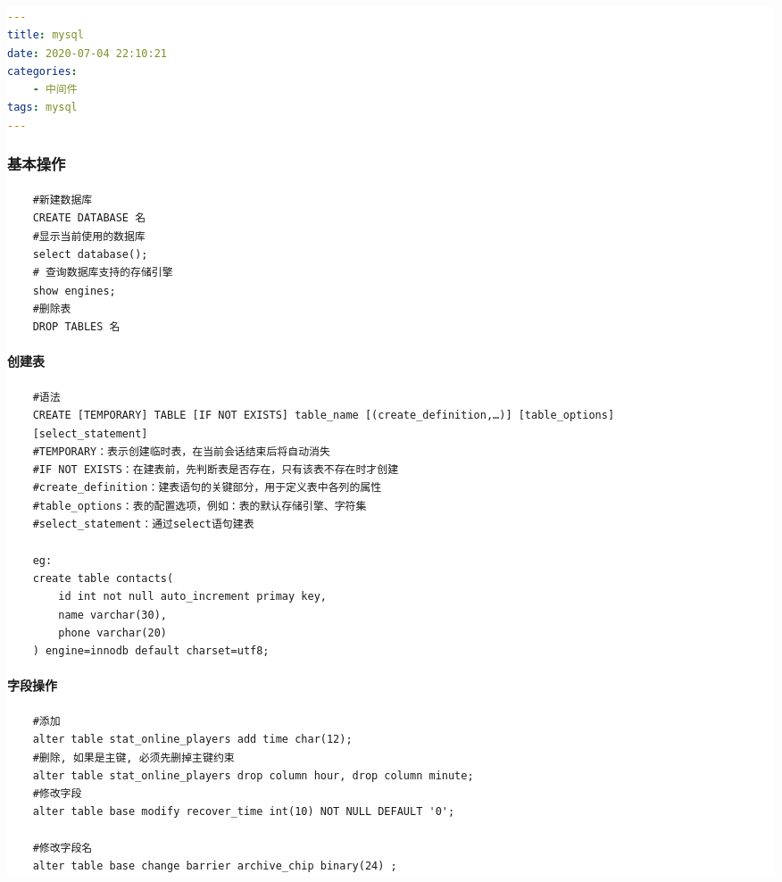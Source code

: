 ```yaml
---
title: mysql
date: 2020-07-04 22:10:21
categories:
    - 中间件
tags: mysql
---
```


### 基本操作  
```
    #新建数据库
    CREATE DATABASE 名
    #显示当前使用的数据库
    select database();
    # 查询数据库支持的存储引擎  
    show engines;
    #删除表  
    DROP TABLES 名
```

#### 创建表
```
    #语法  
    CREATE [TEMPORARY] TABLE [IF NOT EXISTS] table_name [(create_definition,…)] [table_options]
    [select_statement] 
    #TEMPORARY：表示创建临时表，在当前会话结束后将自动消失
    #IF NOT EXISTS：在建表前，先判断表是否存在，只有该表不存在时才创建
    #create_definition：建表语句的关键部分，用于定义表中各列的属性
    #table_options：表的配置选项，例如：表的默认存储引擎、字符集
    #select_statement：通过select语句建表

    eg:
    create table contacts(
        id int not null auto_increment primay key,
        name varchar(30),
        phone varchar(20)
    ) engine=innodb default charset=utf8;
```

#### 字段操作  
```
    #添加
    alter table stat_online_players add time char(12);
    #删除, 如果是主键, 必须先删掉主键约束
    alter table stat_online_players drop column hour, drop column minute;
    #修改字段  
    alter table base modify recover_time int(10) NOT NULL DEFAULT '0';

    #修改字段名 
    alter table base change barrier archive_chip binary(24) ;
```
